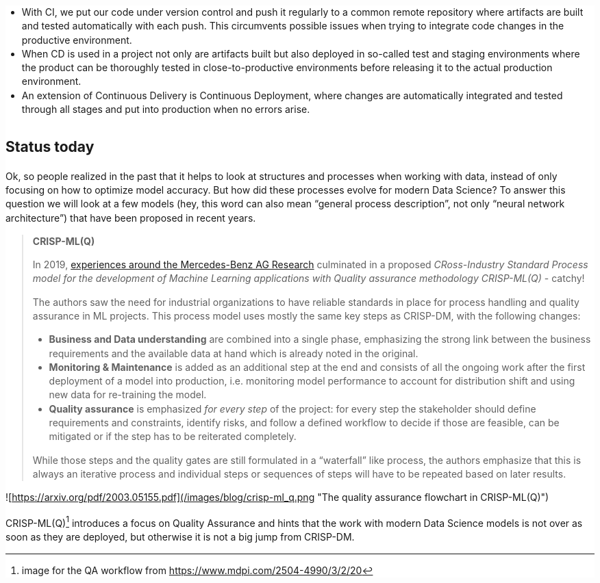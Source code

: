 - With CI, we put our code under version control and push it regularly to a
    common remote repository where artifacts are built and tested automatically
    with each push. This circumvents possible issues when trying to integrate
    code changes in the productive environment.
- When CD is used in a project not only are artifacts built but also deployed
    in so-called test and staging environments where the product can be
    thoroughly tested in close-to-productive environments before releasing it to
    the actual production environment.
- An extension of Continuous Delivery is Continuous Deployment, where changes
    are automatically integrated and tested through all stages and put into
    production when no errors arise.

## **Status today**

Ok, so people realized in the past that it helps to look at structures and
processes when working with data, instead of only focusing on how to optimize
model accuracy. But how did these processes evolve for modern Data Science? To
answer this question we will look at a few models (hey, this word can also mean
“general process description”, not only “neural network architecture”) that have
been proposed in recent years.

> **CRISP-ML(Q)**
> 
> In 2019, [experiences around the Mercedes-Benz AG Research](https://www.mdpi.com/2504-4990/3/2/20) culminated in
> a proposed *CRoss-Industry Standard Process model for the development of Machine
> Learning applications with Quality assurance methodology CRISP-ML(Q)* - catchy!
> 
> The authors saw the need for industrial organizations to have reliable standards
> in place for process handling and quality assurance in ML projects. This process
> model uses mostly the same key steps as CRISP-DM, with the following changes:
> 
> - **Business and Data understanding** are combined into a single phase, emphasizing the strong link between the business requirements and the available data at hand which is already noted in the original.  
> - **Monitoring & Maintenance** is added as an additional step at the end and consists of all the ongoing work after the first deployment of a model into production, i.e. monitoring model performance to account for distribution shift and using new data for re-training the model.  
> - **Quality assurance** is emphasized *for every step* of the project: for every step the stakeholder should define requirements and constraints, identify risks, and follow a defined workflow to decide if those are feasible, can be mitigated or if the step has to be reiterated completely.
> 
> While those steps and the quality gates are still formulated in a “waterfall”
> like process, the authors emphasize that this is always an iterative process and
> individual steps or sequences of steps will have to be repeated based on later
> results.

![https://arxiv.org/pdf/2003.05155.pdf](/images/blog/crisp-ml_q.png "The quality assurance flowchart in CRISP-ML(Q)")

CRISP-ML(Q)[^2] introduces a focus on Quality Assurance and hints that the work with
modern Data Science models is not over as soon as they are deployed, but
otherwise it is not a big jump from CRISP-DM.


[^1]: image for CRISP-DM from https://commons.wikimedia.org/wiki/File:CRISP-DM_Process_Diagram.png
[^2]: image for the QA workflow from https://www.mdpi.com/2504-4990/3/2/20